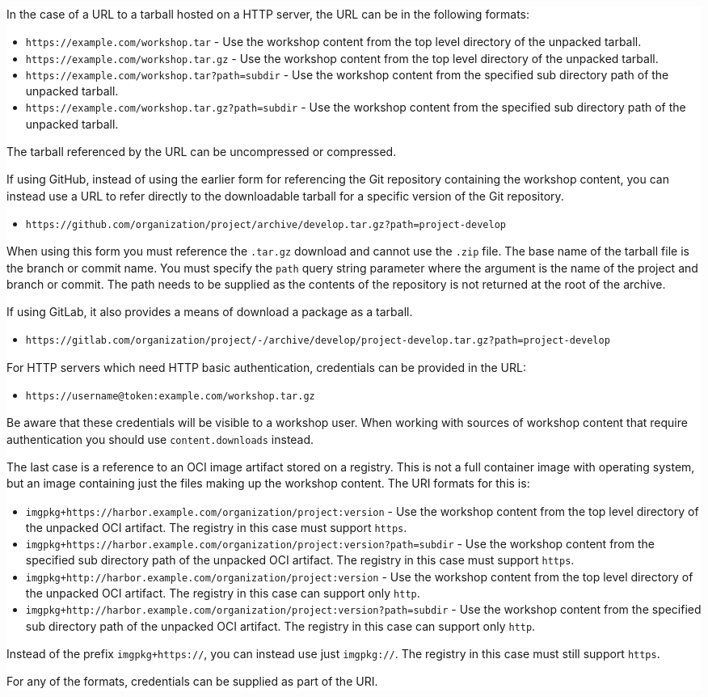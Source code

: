 In the case of a URL to a tarball hosted on a HTTP server, the URL can be in the following formats:

* ``https://example.com/workshop.tar`` - Use the workshop content from the top level directory of the unpacked tarball.
* ``https://example.com/workshop.tar.gz`` - Use the workshop content from the top level directory of the unpacked tarball.
* ``https://example.com/workshop.tar?path=subdir`` - Use the workshop content from the specified sub directory path of the unpacked tarball.
* ``https://example.com/workshop.tar.gz?path=subdir`` - Use the workshop content from the specified sub directory path of the unpacked tarball.

The tarball referenced by the URL can be uncompressed or compressed.

If using GitHub, instead of using the earlier form for referencing the Git repository containing the workshop content, you can instead use a URL to refer directly to the downloadable tarball for a specific version of the Git repository.

* ``https://github.com/organization/project/archive/develop.tar.gz?path=project-develop``

When using this form you must reference the ``.tar.gz`` download and cannot use the ``.zip`` file. The base name of the tarball file is the branch or commit name. You must specify the ``path`` query string parameter where the argument is the name of the project and branch or commit. The path needs to be supplied as the contents of the repository is not returned at the root of the archive.

If using GitLab, it also provides a means of download a package as a tarball.

* ``https://gitlab.com/organization/project/-/archive/develop/project-develop.tar.gz?path=project-develop``

For HTTP servers which need HTTP basic authentication, credentials can be provided in the URL:

* ``https://username@token:example.com/workshop.tar.gz``

Be aware that these credentials will be visible to a workshop user. When working with sources of workshop content that require authentication you should use ``content.downloads`` instead.

The last case is a reference to an OCI image artifact stored on a registry. This is not a full container image with operating system, but an image containing just the files making up the workshop content. The URI formats for this is:

* ``imgpkg+https://harbor.example.com/organization/project:version`` - Use the workshop content from the top level directory of the unpacked OCI artifact. The registry in this case must support ``https``.
* ``imgpkg+https://harbor.example.com/organization/project:version?path=subdir`` - Use the workshop content from the specified sub directory path of the unpacked OCI artifact. The registry in this case must support ``https``.
* ``imgpkg+http://harbor.example.com/organization/project:version`` - Use the workshop content from the top level directory of the unpacked OCI artifact. The registry in this case can support only ``http``.
* ``imgpkg+http://harbor.example.com/organization/project:version?path=subdir`` - Use the workshop content from the specified sub directory path of the unpacked OCI artifact. The registry in this case can support only ``http``.

Instead of the prefix ``imgpkg+https://``, you can instead use just ``imgpkg://``. The registry in this case must still support ``https``.

For any of the formats, credentials can be supplied as part of the URI.
